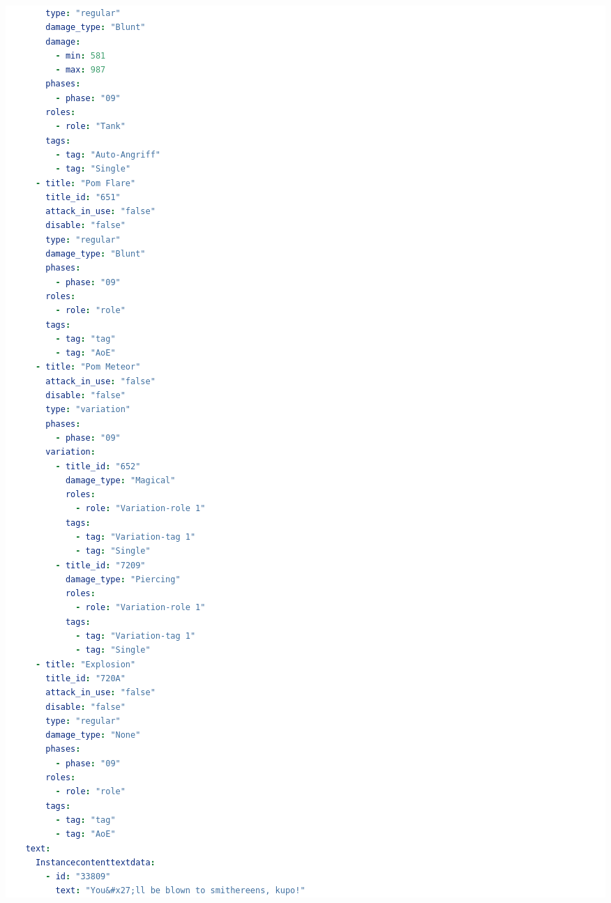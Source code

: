 ```yaml
        type: "regular"
        damage_type: "Blunt"
        damage:
          - min: 581
          - max: 987
        phases:
          - phase: "09"
        roles:
          - role: "Tank"
        tags:
          - tag: "Auto-Angriff"
          - tag: "Single"
      - title: "Pom Flare"
        title_id: "651"
        attack_in_use: "false"
        disable: "false"
        type: "regular"
        damage_type: "Blunt"
        phases:
          - phase: "09"
        roles:
          - role: "role"
        tags:
          - tag: "tag"
          - tag: "AoE"
      - title: "Pom Meteor"
        attack_in_use: "false"
        disable: "false"
        type: "variation"
        phases:
          - phase: "09"
        variation:
          - title_id: "652"
            damage_type: "Magical"
            roles:
              - role: "Variation-role 1"
            tags:
              - tag: "Variation-tag 1"
              - tag: "Single"
          - title_id: "7209"
            damage_type: "Piercing"
            roles:
              - role: "Variation-role 1"
            tags:
              - tag: "Variation-tag 1"
              - tag: "Single"
      - title: "Explosion"
        title_id: "720A"
        attack_in_use: "false"
        disable: "false"
        type: "regular"
        damage_type: "None"
        phases:
          - phase: "09"
        roles:
          - role: "role"
        tags:
          - tag: "tag"
          - tag: "AoE"
    text:
      Instancecontenttextdata:
        - id: "33809"
          text: "You&#x27;ll be blown to smithereens, kupo!"
```